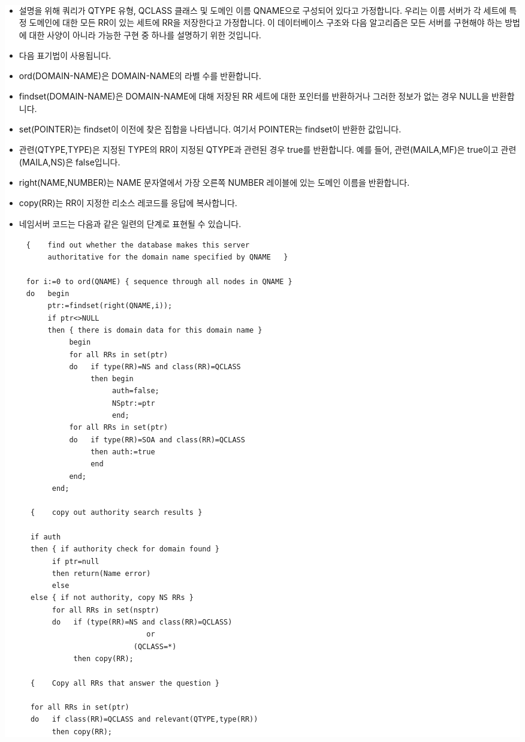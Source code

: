 - 설명을 위해 쿼리가 QTYPE 유형, QCLASS 클래스 및 도메인 이름 QNAME으로 구성되어 있다고 가정합니다. 우리는 이름 서버가 각 세트에 특정 도메인에 대한 모든 RR이 있는 세트에 RR을 저장한다고 가정합니다. 이 데이터베이스 구조와 다음 알고리즘은 모든 서버를 구현해야 하는 방법에 대한 사양이 아니라 가능한 구현 중 하나를 설명하기 위한 것입니다.

- 다음 표기법이 사용됩니다.

- ord\(DOMAIN-NAME\)은 DOMAIN-NAME의 라벨 수를 반환합니다.

- findset\(DOMAIN-NAME\)은 DOMAIN-NAME에 대해 저장된 RR 세트에 대한 포인터를 반환하거나 그러한 정보가 없는 경우 NULL을 반환합니다.

- set\(POINTER\)는 findset이 이전에 찾은 집합을 나타냅니다. 여기서 POINTER는 findset이 반환한 값입니다.

- 관련\(QTYPE,TYPE\)은 지정된 TYPE의 RR이 지정된 QTYPE과 관련된 경우 true를 반환합니다. 예를 들어, 관련\(MAILA,MF\)은 true이고 관련\(MAILA,NS\)은 false입니다.

- right\(NAME,NUMBER\)는 NAME 문자열에서 가장 오른쪽 NUMBER 레이블에 있는 도메인 이름을 반환합니다.

- copy\(RR\)는 RR이 지정한 리소스 레코드를 응답에 복사합니다.

- 네임서버 코드는 다음과 같은 일련의 단계로 표현될 수 있습니다.

```text
     {    find out whether the database makes this server          
          authoritative for the domain name specified by QNAME   } 

     for i:=0 to ord(QNAME) { sequence through all nodes in QNAME }
     do   begin                                                    
          ptr:=findset(right(QNAME,i));                            
          if ptr<>NULL                                             
          then { there is domain data for this domain name }       
               begin                                               
               for all RRs in set(ptr)                             
               do   if type(RR)=NS and class(RR)=QCLASS            
                    then begin                                     
                         auth=false;                               
                         NSptr:=ptr                                
                         end;                                      
               for all RRs in set(ptr)                             
               do   if type(RR)=SOA and class(RR)=QCLASS           
                    then auth:=true                                
                    end                                            
               end;                                                
           end;                                                    

      {    copy out authority search results }                     

      if auth                                                      
      then { if authority check for domain found }                 
           if ptr=null                                             
           then return(Name error)                                 
           else                                                    
      else { if not authority, copy NS RRs }                       
           for all RRs in set(nsptr)                               
           do   if (type(RR)=NS and class(RR)=QCLASS)              
                                 or                                
                              (QCLASS=*)                           
                then copy(RR);                                     

      {    Copy all RRs that answer the question }                 

      for all RRs in set(ptr)                                      
      do   if class(RR)=QCLASS and relevant(QTYPE,type(RR))        
           then copy(RR);                                          
```
